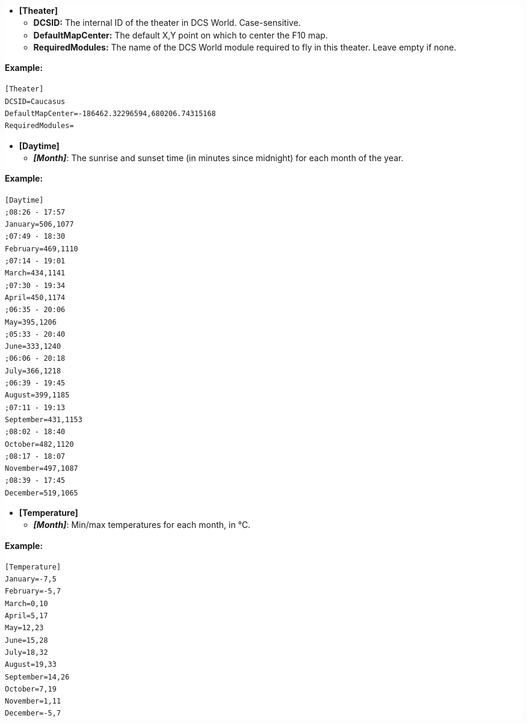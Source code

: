 - **[Theater]**
  - **DCSID:** The internal ID of the theater in DCS World. Case-sensitive.
  - **DefaultMapCenter:** The default X,Y point on which to center the F10 map.
  - **RequiredModules:** The name of the DCS World module required to fly in this theater. Leave empty if none.

**Example:**
```
[Theater]
DCSID=Caucasus
DefaultMapCenter=-186462.32296594,680206.74315168
RequiredModules=
```

- **[Daytime]**
  - ***[Month]***: The sunrise and sunset time (in minutes since midnight) for each month of the year.

**Example:**
```
[Daytime]
;08:26 - 17:57
January=506,1077
;07:49 - 18:30
February=469,1110
;07:14 - 19:01
March=434,1141
;07:30 - 19:34
April=450,1174
;06:35 - 20:06
May=395,1206
;05:33 - 20:40
June=333,1240
;06:06 - 20:18
July=366,1218
;06:39 - 19:45
August=399,1185
;07:11 - 19:13
September=431,1153
;08:02 - 18:40
October=482,1120
;08:17 - 18:07
November=497,1087
;08:39 - 17:45
December=519,1065
```

- **[Temperature]**
  - ***[Month]***: Min/max temperatures for each month, in °C.

**Example:**
```
[Temperature]
January=-7,5
February=-5,7
March=0,10
April=5,17
May=12,23
June=15,28
July=18,32
August=19,33
September=14,26
October=7,19
November=1,11
December=-5,7
```

